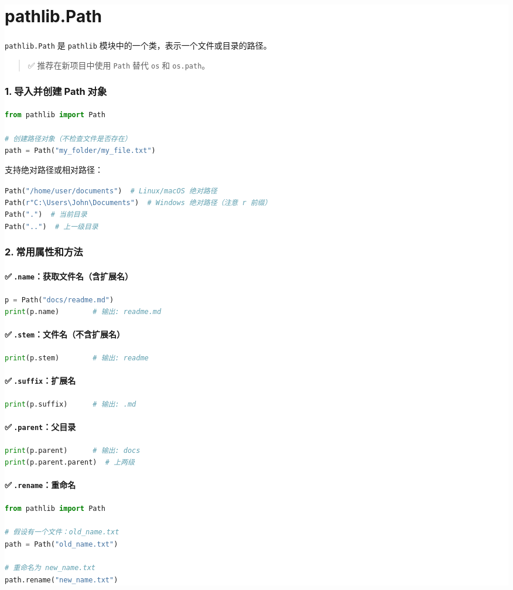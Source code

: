 # pathlib.Path

`pathlib.Path` 是 `pathlib` 模块中的一个类，表示一个文件或目录的路径。

> ✅ 推荐在新项目中使用 `Path` 替代 `os` 和 `os.path`。 

### 1. 导入并创建 Path 对象

```python
from pathlib import Path

# 创建路径对象（不检查文件是否存在）
path = Path("my_folder/my_file.txt")
```

支持绝对路径或相对路径：

```python
Path("/home/user/documents")  # Linux/macOS 绝对路径
Path(r"C:\Users\John\Documents")  # Windows 绝对路径（注意 r 前缀）
Path(".")  # 当前目录
Path("..")  # 上一级目录
```

### 2. 常用属性和方法

#### ✅ `.name`：获取文件名（含扩展名）

```python
p = Path("docs/readme.md")
print(p.name)        # 输出: readme.md
```

#### ✅ `.stem`：文件名（不含扩展名）

```python
print(p.stem)        # 输出: readme
```

#### ✅ `.suffix`：扩展名

```python
print(p.suffix)      # 输出: .md
```

#### ✅ `.parent`：父目录

```python
print(p.parent)      # 输出: docs
print(p.parent.parent)  # 上两级
```

#### ✅ `.rename`：重命名

```python
from pathlib import Path

# 假设有一个文件：old_name.txt
path = Path("old_name.txt")

# 重命名为 new_name.txt
path.rename("new_name.txt")
```
